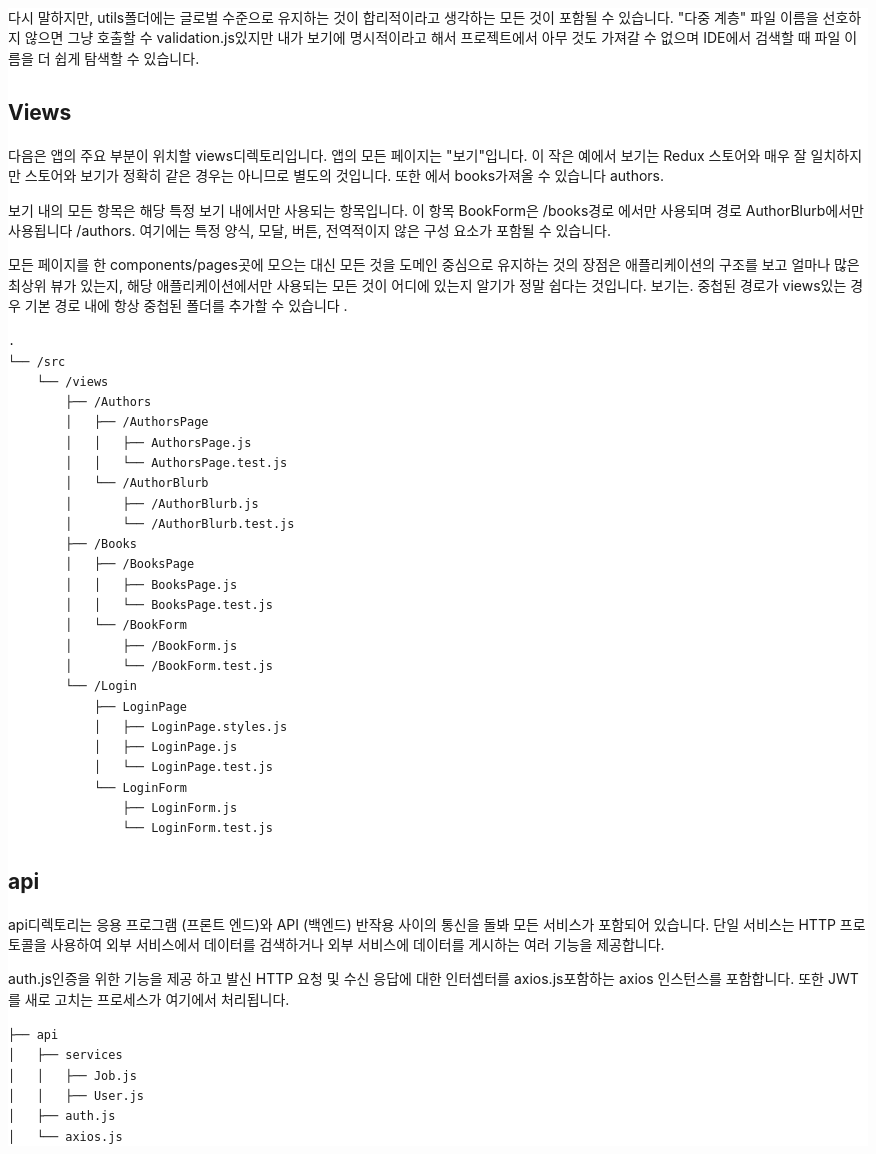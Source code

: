다시 말하지만, utils폴더에는 글로벌 수준으로 유지하는 것이 합리적이라고 생각하는 모든 것이 포함될 수 있습니다. "다중 계층" 파일 이름을 선호하지 않으면 그냥 호출할 수 validation.js있지만 내가 보기에 명시적이라고 해서 프로젝트에서 아무 것도 가져갈 수 없으며 IDE에서 검색할 때 파일 이름을 더 쉽게 탐색할 수 있습니다.

## Views

다음은 앱의 주요 부분이 위치할 views디렉토리입니다. 앱의 모든 페이지는 "보기"입니다. 이 작은 예에서 보기는 Redux 스토어와 매우 잘 일치하지만 스토어와 보기가 정확히 같은 경우는 아니므로 별도의 것입니다. 또한 에서 books가져올 수 있습니다 authors.

보기 내의 모든 항목은 해당 특정 보기 내에서만 사용되는 항목입니다. 이 항목 BookForm은 /books경로 에서만 사용되며 경로 AuthorBlurb에서만 사용됩니다 /authors. 여기에는 특정 양식, 모달, 버튼, 전역적이지 않은 구성 요소가 포함될 수 있습니다.

모든 페이지를 한 components/pages곳에 모으는 대신 모든 것을 도메인 중심으로 유지하는 것의 장점은 애플리케이션의 구조를 보고 얼마나 많은 최상위 뷰가 있는지, 해당 애플리케이션에서만 사용되는 모든 것이 어디에 있는지 알기가 정말 쉽다는 것입니다. 보기는. 중첩된 경로가 views있는 경우 기본 경로 내에 항상 중첩된 폴더를 추가할 수 있습니다 .

```txt
.
└── /src
    └── /views
        ├── /Authors
        │   ├── /AuthorsPage
        │   │   ├── AuthorsPage.js
        │   │   └── AuthorsPage.test.js
        │   └── /AuthorBlurb
        │       ├── /AuthorBlurb.js
        │       └── /AuthorBlurb.test.js
        ├── /Books
        │   ├── /BooksPage
        │   │   ├── BooksPage.js
        │   │   └── BooksPage.test.js
        │   └── /BookForm
        │       ├── /BookForm.js
        │       └── /BookForm.test.js
        └── /Login
            ├── LoginPage
            │   ├── LoginPage.styles.js
            │   ├── LoginPage.js
            │   └── LoginPage.test.js
            └── LoginForm
                ├── LoginForm.js
                └── LoginForm.test.js
```

## api

api디렉토리는 응용 프로그램 (프론트 엔드)와 API (백엔드) 반작용 사이의 통신을 돌봐 모든 서비스가 포함되어 있습니다. 단일 서비스는 HTTP 프로토콜을 사용하여 외부 서비스에서 데이터를 검색하거나 외부 서비스에 데이터를 게시하는 여러 기능을 제공합니다.

auth.js인증을 위한 기능을 제공 하고 발신 HTTP 요청 및 수신 응답에 대한 인터셉터를 axios.js포함하는 axios 인스턴스를 포함합니다. 또한 JWT를 새로 고치는 프로세스가 여기에서 처리됩니다.

```txt
├── api
│   ├── services
│   │   ├── Job.js
│   │   ├── User.js
│   ├── auth.js
│   └── axios.js
```
